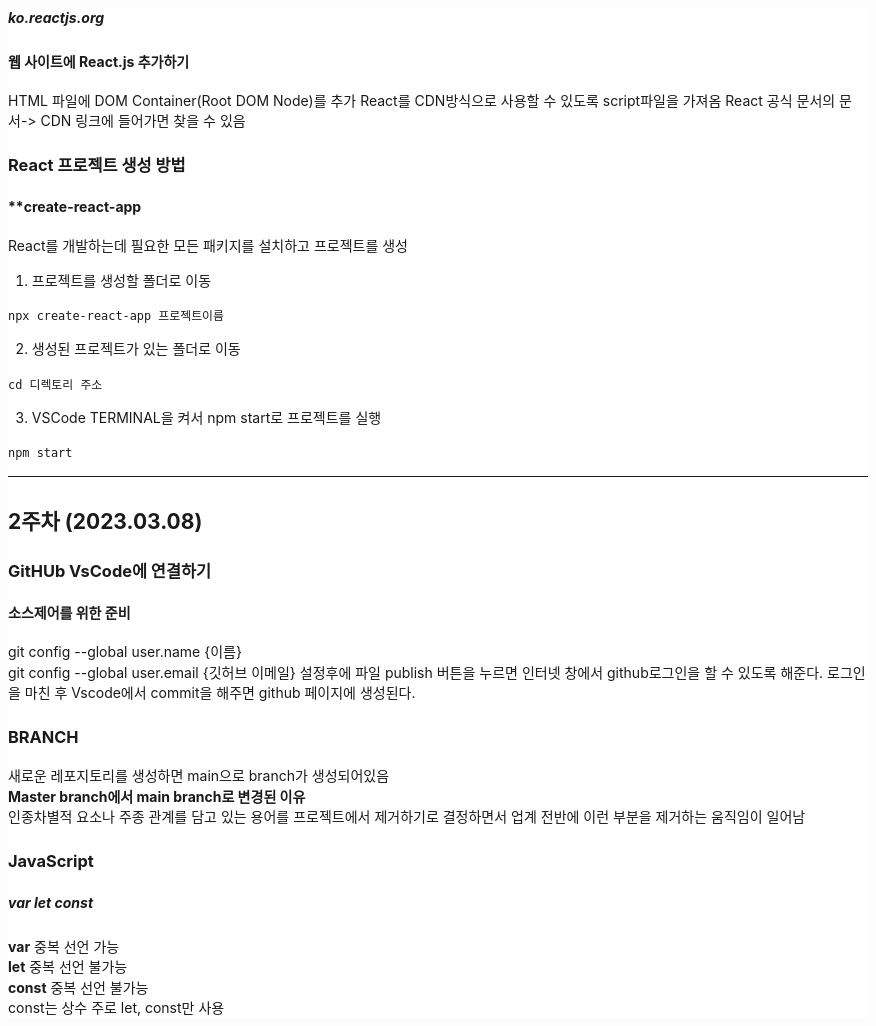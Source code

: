 ##### ko.reactjs.org

#### **웹 사이트에 React.js 추가하기**

HTML 파일에 DOM Container(Root DOM Node)를 추가
React를 CDN방식으로 사용할 수 있도록 script파일을 가져옴
React 공식 문서의 문서-> CDN 링크에 들어가면 찾을 수 있음

### **React 프로젝트 생성 방법**

#### \*\*create-react-app

React를 개발하는데 필요한 모든 패키지를 설치하고 프로젝트를 생성

1. 프로젝트를 생성할 폴더로 이동

```
npx create-react-app 프로젝트이름
```

2. 생성된 프로젝트가 있는 폴더로 이동

```
cd 디렉토리 주소
```

3. VSCode TERMINAL을 켜서 npm start로 프로젝트를 실행

```
npm start
```

---

## **2주차 (2023.03.08)**

### **GitHUb VsCode에 연결하기**

#### **소스제어를 위한 준비**

git config --global user.name {이름}<br/>
git config --global user.email {깃허브 이메일}
설정후에 파일 publish 버튼을 누르면 인터넷 창에서 github로그인을 할 수 있도록 해준다.
로그인을 마친 후 Vscode에서 commit을 해주면 github 페이지에 생성된다.

### **BRANCH**

새로운 레포지토리를 생성하면 main으로 branch가 생성되어있음<br/>
<b>Master branch에서 main branch로 변경된 이유</b><br/>
인종차별적 요소나 주종 관계를 담고 있는 용어를 프로젝트에서 제거하기로 결정하면서 업계 전반에 이런 부분을 제거하는 움직임이 일어남

### **JavaScript**

##### var let const

**var** 중복 선언 가능<br/>
**let** 중복 선언 불가능<br/>
**const** 중복 선언 불가능<br/>
const는 상수
주로 let, const만 사용
